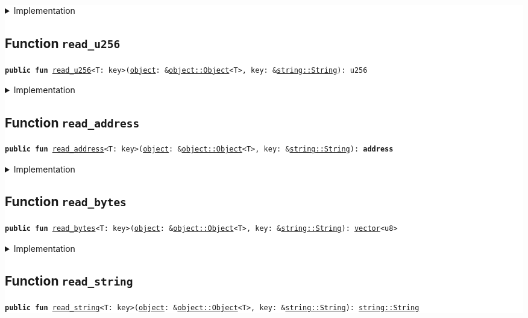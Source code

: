 

<details><summary>Implementation</summary></details>

<a id="0x1_object_property_map_read_u256"></a>

## Function `read_u256`



<pre><code><b>public</b> <b>fun</b> <a href="object_property_map.md#0x1_object_property_map_read_u256">read_u256</a>&lt;T: key&gt;(<a href="../../starcoin-framework/doc/object.md#0x1_object">object</a>: &<a href="../../starcoin-framework/doc/object.md#0x1_object_Object">object::Object</a>&lt;T&gt;, key: &<a href="../../move-stdlib/doc/string.md#0x1_string_String">string::String</a>): u256
</code></pre>



<details><summary>Implementation</summary></details>

<a id="0x1_object_property_map_read_address"></a>

## Function `read_address`



<pre><code><b>public</b> <b>fun</b> <a href="object_property_map.md#0x1_object_property_map_read_address">read_address</a>&lt;T: key&gt;(<a href="../../starcoin-framework/doc/object.md#0x1_object">object</a>: &<a href="../../starcoin-framework/doc/object.md#0x1_object_Object">object::Object</a>&lt;T&gt;, key: &<a href="../../move-stdlib/doc/string.md#0x1_string_String">string::String</a>): <b>address</b>
</code></pre>



<details><summary>Implementation</summary></details>

<a id="0x1_object_property_map_read_bytes"></a>

## Function `read_bytes`



<pre><code><b>public</b> <b>fun</b> <a href="object_property_map.md#0x1_object_property_map_read_bytes">read_bytes</a>&lt;T: key&gt;(<a href="../../starcoin-framework/doc/object.md#0x1_object">object</a>: &<a href="../../starcoin-framework/doc/object.md#0x1_object_Object">object::Object</a>&lt;T&gt;, key: &<a href="../../move-stdlib/doc/string.md#0x1_string_String">string::String</a>): <a href="../../move-stdlib/doc/vector.md#0x1_vector">vector</a>&lt;u8&gt;
</code></pre>



<details><summary>Implementation</summary></details>

<a id="0x1_object_property_map_read_string"></a>

## Function `read_string`



<pre><code><b>public</b> <b>fun</b> <a href="object_property_map.md#0x1_object_property_map_read_string">read_string</a>&lt;T: key&gt;(<a href="../../starcoin-framework/doc/object.md#0x1_object">object</a>: &<a href="../../starcoin-framework/doc/object.md#0x1_object_Object">object::Object</a>&lt;T&gt;, key: &<a href="../../move-stdlib/doc/string.md#0x1_string_String">string::String</a>): <a href="../../move-stdlib/doc/string.md#0x1_string_String">string::String</a>
</code></pre>
